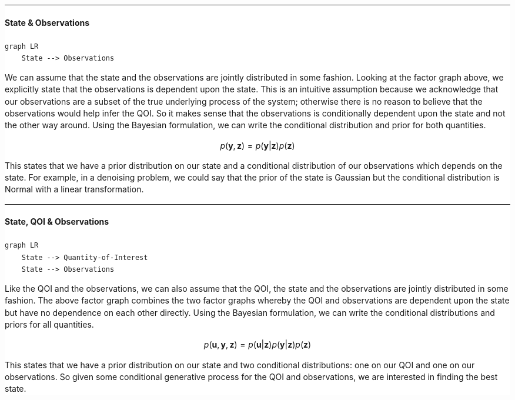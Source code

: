



---
#### State & Observations


```{mermaid}
graph LR
    State --> Observations
```

We can assume that the state and the observations are jointly distributed in some fashion. Looking at the factor graph above, we explicitly state that the observations is dependent upon the state. This is an intuitive assumption because we acknowledge that our observations are a subset of the true underlying process of the system; otherwise there is no reason to believe that the observations would help infer the QOI. So it makes sense that the observations is conditionally dependent upon the state and not the other way around. Using the Bayesian formulation, we can write the conditional distribution and prior for both quantities.

$$
p(\boldsymbol{y},\boldsymbol{z}) = 
p(\boldsymbol{y}|\boldsymbol{z})p(\boldsymbol{z})
$$

This states that we have a prior distribution on our state and a conditional distribution of our observations which depends on the state. For example, in a denoising problem, we could say that the prior of the state is Gaussian but the conditional distribution is Normal with a linear transformation.
 
 
---
#### State, QOI & Observations


```{mermaid}
graph LR
    State --> Quantity-of-Interest
    State --> Observations
```

Like the QOI and the observations, we can also assume that the QOI, the state and the observations are jointly distributed in some fashion. The above factor graph combines the two factor graphs whereby the QOI and observations are dependent upon the state but have no dependence on each other directly. Using the Bayesian formulation, we can write the conditional distributions and priors for all quantities.

$$
p(\boldsymbol{u},\boldsymbol{y},\boldsymbol{z}) =
p(\boldsymbol{u}|\boldsymbol{z})
p(\boldsymbol{y}|\boldsymbol{z})
p(\boldsymbol{z})
$$

This states that we have a prior distribution on our state and two conditional distributions: one on our QOI and one on our observations. So given some conditional generative process for the QOI and observations, we are interested in finding the best state.
